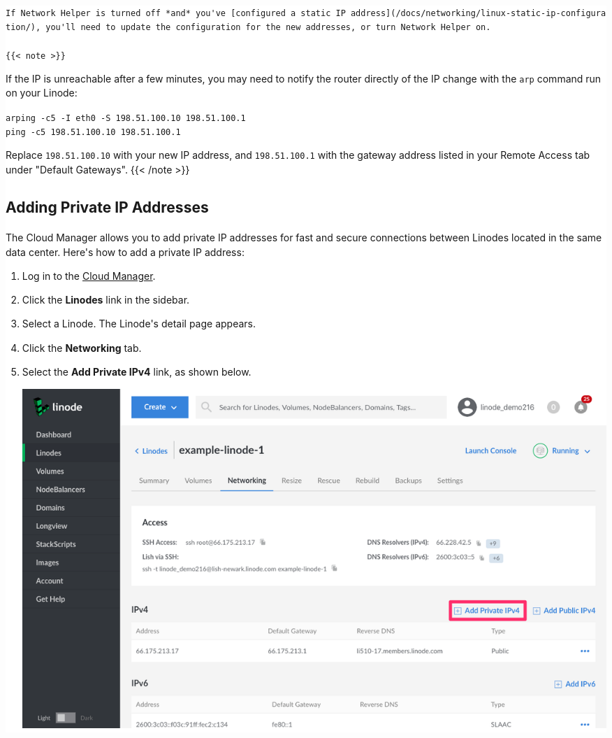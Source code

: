     If Network Helper is turned off *and* you've [configured a static IP address](/docs/networking/linux-static-ip-configuration/), you'll need to update the configuration for the new addresses, or turn Network Helper on.

    {{< note >}}
If the IP is unreachable after a few minutes, you may need to notify the router directly of the IP change with the `arp` command run on your Linode:

    arping -c5 -I eth0 -S 198.51.100.10 198.51.100.1
    ping -c5 198.51.100.10 198.51.100.1

Replace `198.51.100.10` with your new IP address, and `198.51.100.1` with the gateway address listed in your Remote Access tab under "Default Gateways".
{{< /note >}}

## Adding Private IP Addresses

The Cloud Manager allows you to add private IP addresses for fast and secure connections between Linodes located in the same data center. Here's how to add a private IP address:

1.  Log in to the [Cloud Manager](https://cloud.linode.com).
2.  Click the **Linodes** link in the sidebar.
3.  Select a Linode. The Linode's detail page appears.
4.  Click the **Networking** tab.
5.  Select the **Add Private IPv4** link, as shown below.

    ![Adding Private IP addresses](remote_access_add_private_ip.png)
